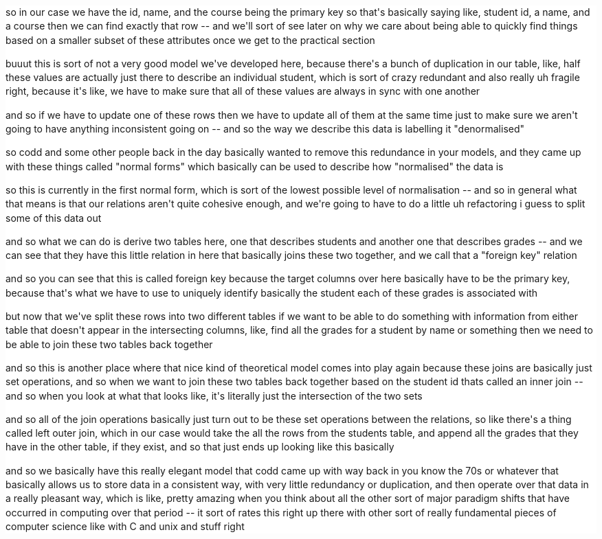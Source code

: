so in our case we have the id, name, and the course being the primary key so
that's basically saying like, student id, a name, and a course then we can find
exactly that row -- and we'll sort of see later on why we care about being able
to quickly find things based on a smaller subset of these attributes once we get
to the practical section

buuut this is sort of not a very good model we've developed here, because
there's a bunch of duplication in our table, like, half these values are
actually just there to describe an individual student, which is sort of crazy
redundant and also really uh fragile right, because it's like, we have to make
sure that all of these values are always in sync with one another

and so if we have to update one of these rows then we have to update all of them
at the same time just to make sure we aren't going to have anything inconsistent
going on -- and so the way we describe this data is labelling it "denormalised"

so codd and some other people back in the day basically wanted to remove this
redundance in your models, and they came up with these things called "normal
forms" which basically can be used to describe how "normalised" the data is

so this is currently in the first normal form, which is sort of the lowest
possible level of normalisation -- and so in general what that means is that our
relations aren't quite cohesive enough, and we're going to have to do a little
uh refactoring i guess to split some of this data out

and so what we can do is derive two tables here, one that describes students and
another one that describes grades -- and we can see that they have this little
relation in here that basically joins these two together, and we call that a
"foreign key" relation

and so you can see that this is called foreign key because the target columns
over here basically have to be the primary key, because that's what we have to
use to uniquely identify basically the student each of these grades is
associated with

but now that we've split these rows into two different tables if we want to
be able to do something with information from either table that doesn't appear
in the intersecting columns, like, find all the grades for a student by name or
something then we need to be able to join these two tables back together

and so this is another place where that nice kind of theoretical model comes
into play again because these joins are basically just set operations, and so
when we want to join these two tables back together based on the student id
thats called an inner join -- and so when you look at what that looks like, it's
literally just the intersection of the two sets

and so all of the join operations basically just turn out to be these set
operations between the relations, so like there's a thing called left outer
join, which in our case would take the all the rows from the students table, and
append all the grades that they have in the other table, if they exist, and so
that just ends up looking like this basically

and so we basically have this really elegant model that codd came up with way
back in you know the 70s or whatever that basically allows us to store data in a
consistent way, with very little redundancy or duplication, and then operate
over that data in a really pleasant way, which is like, pretty amazing when you
think about all the other sort of major paradigm shifts that have occurred in
computing over that period -- it sort of rates this right up there with other
sort of really fundamental pieces of computer science like with C and unix and
stuff right
